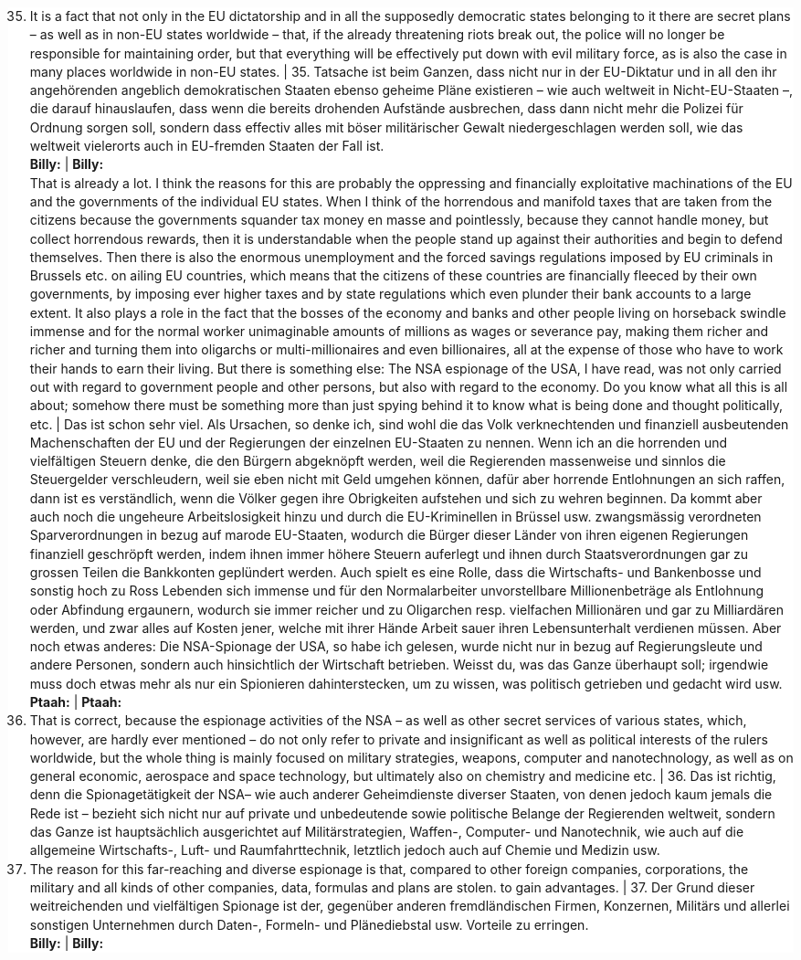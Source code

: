 35. It is a fact that not only in the EU dictatorship and in all the supposedly democratic states belonging to it there are secret plans – as well as in non-EU states worldwide – that, if the already threatening riots break out, the police will no longer be responsible for maintaining order, but that everything will be effectively put down with evil military force, as is also the case in many places worldwide in non-EU states.  | 35. Tatsache ist beim Ganzen, dass nicht nur in der EU-Diktatur und in all den ihr angehörenden angeblich demokratischen Staaten ebenso geheime Pläne existieren – wie auch weltweit in Nicht-EU-Staaten –, die darauf hinauslaufen, dass wenn die bereits drohenden Aufstände ausbrechen, dass dann nicht mehr die Polizei für Ordnung sorgen soll, sondern dass effectiv alles mit böser militärischer Gewalt niedergeschlagen werden soll, wie das weltweit vielerorts auch in EU-fremden Staaten der Fall ist.   
**Billy:** | **Billy:**  
That is already a lot. I think the reasons for this are probably the oppressing and financially exploitative machinations of the EU and the governments of the individual EU states. When I think of the horrendous and manifold taxes that are taken from the citizens because the governments squander tax money en masse and pointlessly, because they cannot handle money, but collect horrendous rewards, then it is understandable when the people stand up against their authorities and begin to defend themselves. Then there is also the enormous unemployment and the forced savings regulations imposed by EU criminals in Brussels etc. on ailing EU countries, which means that the citizens of these countries are financially fleeced by their own governments, by imposing ever higher taxes and by state regulations which even plunder their bank accounts to a large extent. It also plays a role in the fact that the bosses of the economy and banks and other people living on horseback swindle immense and for the normal worker unimaginable amounts of millions as wages or severance pay, making them richer and richer and turning them into oligarchs or multi-millionaires and even billionaires, all at the expense of those who have to work their hands to earn their living. But there is something else: The NSA espionage of the USA, I have read, was not only carried out with regard to government people and other persons, but also with regard to the economy. Do you know what all this is all about; somehow there must be something more than just spying behind it to know what is being done and thought politically, etc.  | Das ist schon sehr viel. Als Ursachen, so denke ich, sind wohl die das Volk verknechtenden und finanziell ausbeutenden Machenschaften der EU und der Regierungen der einzelnen EU-Staaten zu nennen. Wenn ich an die horrenden und vielfältigen Steuern denke, die den Bürgern abgeknöpft werden, weil die Regierenden massenweise und sinnlos die Steuergelder verschleudern, weil sie eben nicht mit Geld umgehen können, dafür aber horrende Entlohnungen an sich raffen, dann ist es verständlich, wenn die Völker gegen ihre Obrigkeiten aufstehen und sich zu wehren beginnen. Da kommt aber auch noch die ungeheure Arbeitslosigkeit hinzu und durch die EU-Kriminellen in Brüssel usw. zwangsmässig verordneten Sparverordnungen in bezug auf marode EU-Staaten, wodurch die Bürger dieser Länder von ihren eigenen Regierungen finanziell geschröpft werden, indem ihnen immer höhere Steuern auferlegt und ihnen durch Staatsverordnungen gar zu grossen Teilen die Bankkonten geplündert werden. Auch spielt es eine Rolle, dass die Wirtschafts- und Bankenbosse und sonstig hoch zu Ross Lebenden sich immense und für den Normalarbeiter unvorstellbare Millionenbeträge als Entlohnung oder Abfindung ergaunern, wodurch sie immer reicher und zu Oligarchen resp. vielfachen Millionären und gar zu Milliardären werden, und zwar alles auf Kosten jener, welche mit ihrer Hände Arbeit sauer ihren Lebensunterhalt verdienen müssen. Aber noch etwas anderes: Die NSA-Spionage der USA, so habe ich gelesen, wurde nicht nur in bezug auf Regierungsleute und andere Personen, sondern auch hinsichtlich der Wirtschaft betrieben. Weisst du, was das Ganze überhaupt soll; irgendwie muss doch etwas mehr als nur ein Spionieren dahinterstecken, um zu wissen, was politisch getrieben und gedacht wird usw.   
**Ptaah:** | **Ptaah:**  
36. That is correct, because the espionage activities of the NSA – as well as other secret services of various states, which, however, are hardly ever mentioned – do not only refer to private and insignificant as well as political interests of the rulers worldwide, but the whole thing is mainly focused on military strategies, weapons, computer and nanotechnology, as well as on general economic, aerospace and space technology, but ultimately also on chemistry and medicine etc.  | 36. Das ist richtig, denn die Spionagetätigkeit der NSA– wie auch anderer Geheimdienste diverser Staaten, von denen jedoch kaum jemals die Rede ist – bezieht sich nicht nur auf private und unbedeutende sowie politische Belange der Regierenden weltweit, sondern das Ganze ist hauptsächlich ausgerichtet auf Militärstrategien, Waffen-, Computer- und Nanotechnik, wie auch auf die allgemeine Wirtschafts-, Luft- und Raumfahrttechnik, letztlich jedoch auch auf Chemie und Medizin usw.   
37. The reason for this far-reaching and diverse espionage is that, compared to other foreign companies, corporations, the military and all kinds of other companies, data, formulas and plans are stolen. to gain advantages.  | 37. Der Grund dieser weitreichenden und vielfältigen Spionage ist der, gegenüber anderen fremdländischen Firmen, Konzernen, Militärs und allerlei sonstigen Unternehmen durch Daten-, Formeln- und Plänediebstal usw. Vorteile zu erringen.   
**Billy:** | **Billy:**  